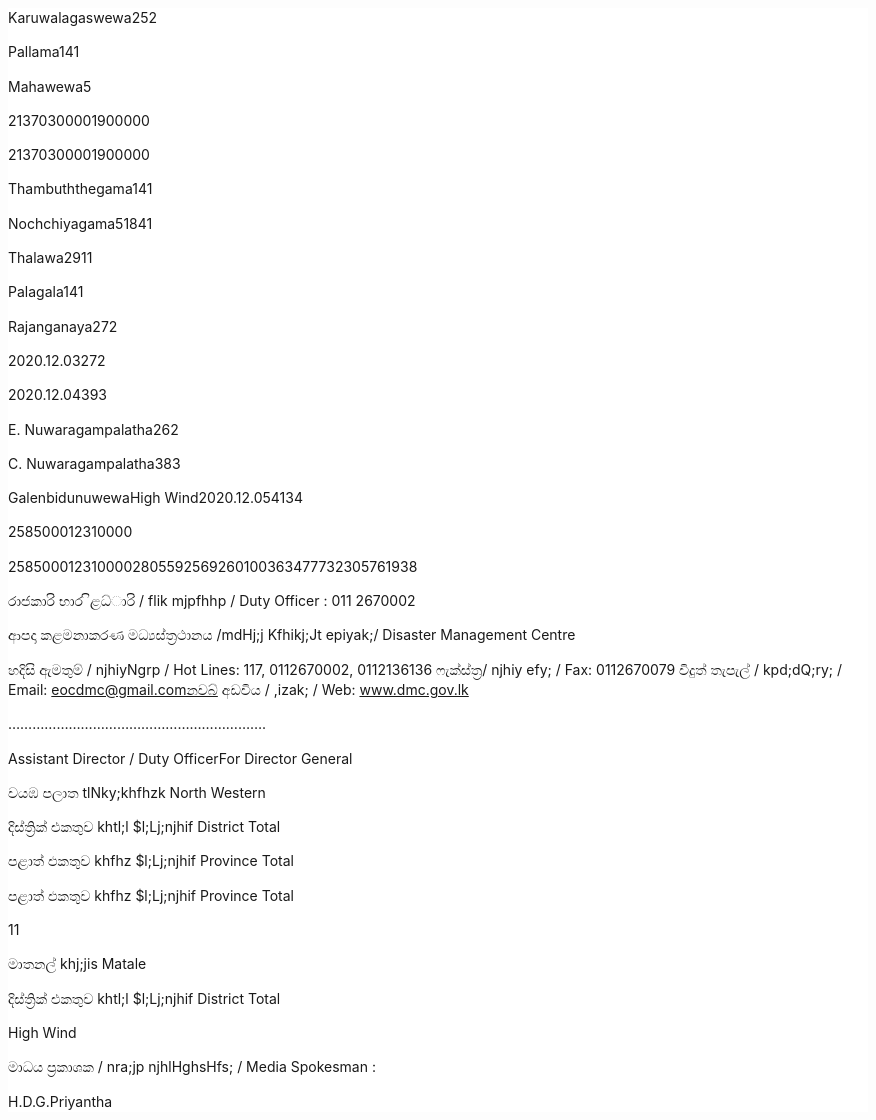 Karuwalagaswewa252

Pallama141

Mahawewa5

21370300001900000

21370300001900000

Thambuththegama141

Nochchiyagama51841

Thalawa2911

Palagala141

Rajanganaya272

2020.12.03272

2020.12.04393

E. Nuwaragampalatha262

C. Nuwaragampalatha383

GalenbidunuwewaHigh Wind2020.12.054134

258500012310000

2585000123100002805592569260100363477732305761938

රාජකාරි භාර ිළධ්‍ාරි / flik mjpfhhp / Duty Officer : 011 2670002

ආපදා කළමනාකරණ මධ්‍යස්ත්‍රථානය /mdHj;j Kfhikj;Jt epiyak;/ Disaster Management Centre

හදිසි ඇමතුම් / njhiyNgrp / Hot Lines: 117, 0112670002, 0112136136 ෆැක්ස්ත්‍ර/ njhiy efy; / Fax: 0112670079 විදුත් තැපැල් / kpd;dQ;ry; / Email: eocdmc@gmail.comනවබ් අඩවිය / ,izak; / Web: www.dmc.gov.lk

……………………………………………………….

Assistant Director / Duty OfficerFor Director General

වයඹ පලාත tlNky;khfhzk North Western

දිස්ත්‍රික් එකතුව khtl;l $l;Lj;njhif District Total

පළාත් ඵකතුව khfhz $l;Lj;njhif Province Total

පළාත් ඵකතුව khfhz $l;Lj;njhif Province Total

11

මාතනල් khj;jis Matale

දිස්ත්‍රික් එකතුව khtl;l $l;Lj;njhif District Total

High Wind

මාධය ප්‍රකාශක / nra;jp njhlHghsHfs; / Media Spokesman :

H.D.G.Priyantha
